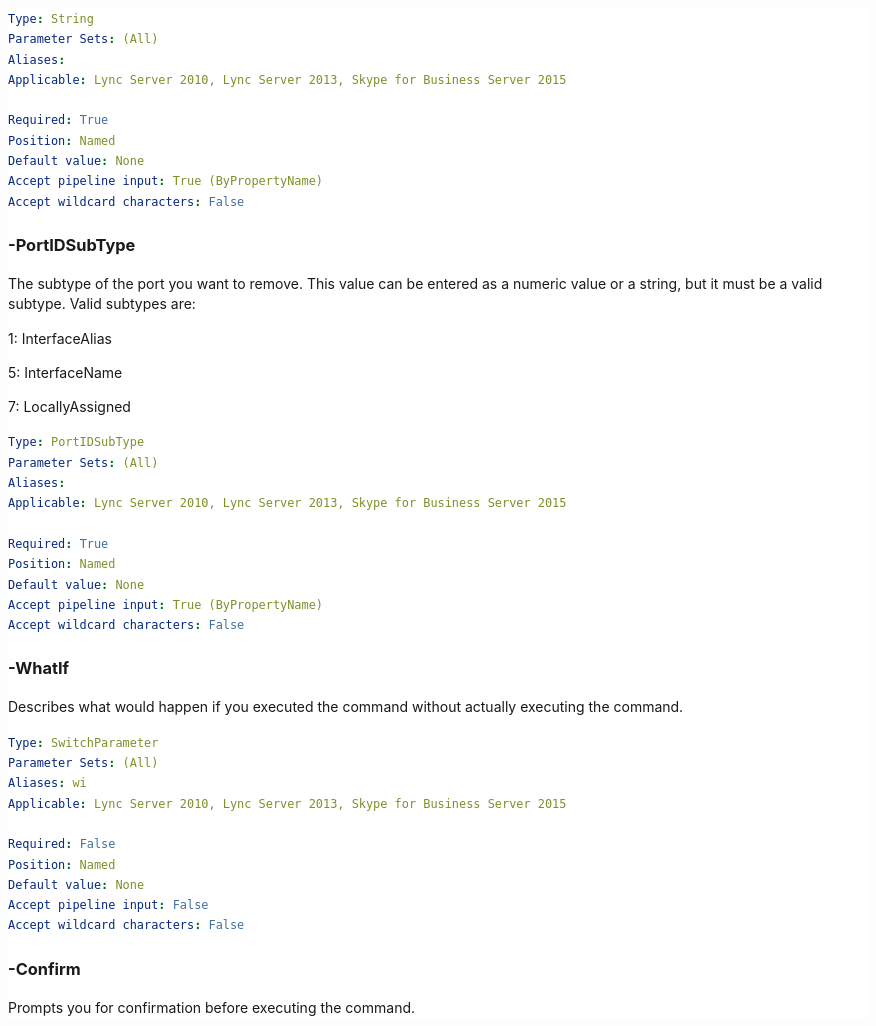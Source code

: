 ```yaml
Type: String
Parameter Sets: (All)
Aliases: 
Applicable: Lync Server 2010, Lync Server 2013, Skype for Business Server 2015

Required: True
Position: Named
Default value: None
Accept pipeline input: True (ByPropertyName)
Accept wildcard characters: False
```

### -PortIDSubType
The subtype of the port you want to remove.
This value can be entered as a numeric value or a string, but it must be a valid subtype.
Valid subtypes are:

1: InterfaceAlias

5: InterfaceName

7: LocallyAssigned

```yaml
Type: PortIDSubType
Parameter Sets: (All)
Aliases: 
Applicable: Lync Server 2010, Lync Server 2013, Skype for Business Server 2015

Required: True
Position: Named
Default value: None
Accept pipeline input: True (ByPropertyName)
Accept wildcard characters: False
```

### -WhatIf
Describes what would happen if you executed the command without actually executing the command.

```yaml
Type: SwitchParameter
Parameter Sets: (All)
Aliases: wi
Applicable: Lync Server 2010, Lync Server 2013, Skype for Business Server 2015

Required: False
Position: Named
Default value: None
Accept pipeline input: False
Accept wildcard characters: False
```

### -Confirm
Prompts you for confirmation before executing the command.
